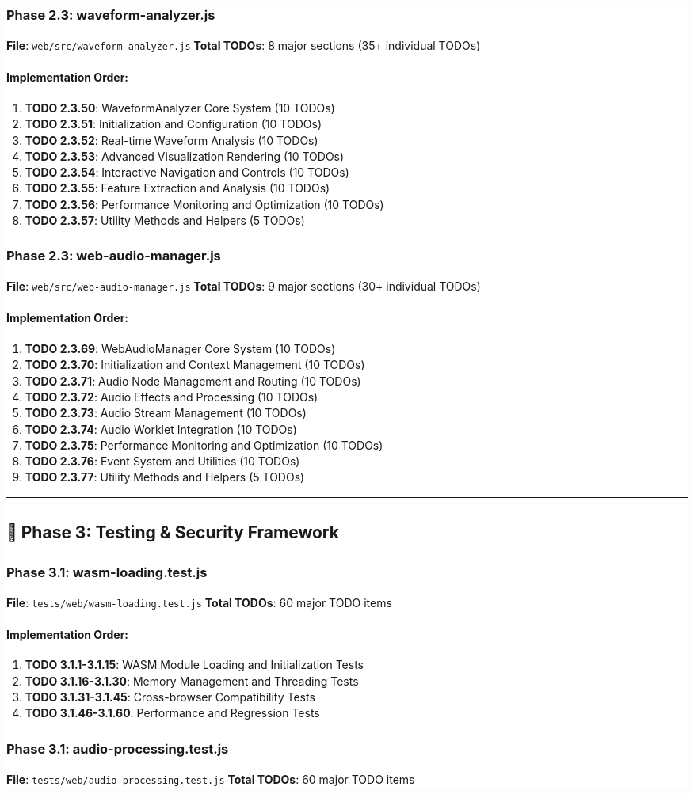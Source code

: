 ### Phase 2.3: waveform-analyzer.js

**File**: `web/src/waveform-analyzer.js`
**Total TODOs**: 8 major sections (35+ individual TODOs)

#### Implementation Order:

1. **TODO 2.3.50**: WaveformAnalyzer Core System (10 TODOs)
2. **TODO 2.3.51**: Initialization and Configuration (10 TODOs)
3. **TODO 2.3.52**: Real-time Waveform Analysis (10 TODOs)
4. **TODO 2.3.53**: Advanced Visualization Rendering (10 TODOs)
5. **TODO 2.3.54**: Interactive Navigation and Controls (10 TODOs)
6. **TODO 2.3.55**: Feature Extraction and Analysis (10 TODOs)
7. **TODO 2.3.56**: Performance Monitoring and Optimization (10 TODOs)
8. **TODO 2.3.57**: Utility Methods and Helpers (5 TODOs)

### Phase 2.3: web-audio-manager.js

**File**: `web/src/web-audio-manager.js`
**Total TODOs**: 9 major sections (30+ individual TODOs)

#### Implementation Order:

1. **TODO 2.3.69**: WebAudioManager Core System (10 TODOs)
2. **TODO 2.3.70**: Initialization and Context Management (10 TODOs)
3. **TODO 2.3.71**: Audio Node Management and Routing (10 TODOs)
4. **TODO 2.3.72**: Audio Effects and Processing (10 TODOs)
5. **TODO 2.3.73**: Audio Stream Management (10 TODOs)
6. **TODO 2.3.74**: Audio Worklet Integration (10 TODOs)
7. **TODO 2.3.75**: Performance Monitoring and Optimization (10 TODOs)
8. **TODO 2.3.76**: Event System and Utilities (10 TODOs)
9. **TODO 2.3.77**: Utility Methods and Helpers (5 TODOs)

---

## 🧪 Phase 3: Testing & Security Framework

### Phase 3.1: wasm-loading.test.js

**File**: `tests/web/wasm-loading.test.js`
**Total TODOs**: 60 major TODO items

#### Implementation Order:

1. **TODO 3.1.1-3.1.15**: WASM Module Loading and Initialization Tests
2. **TODO 3.1.16-3.1.30**: Memory Management and Threading Tests
3. **TODO 3.1.31-3.1.45**: Cross-browser Compatibility Tests
4. **TODO 3.1.46-3.1.60**: Performance and Regression Tests

### Phase 3.1: audio-processing.test.js

**File**: `tests/web/audio-processing.test.js`
**Total TODOs**: 60 major TODO items
